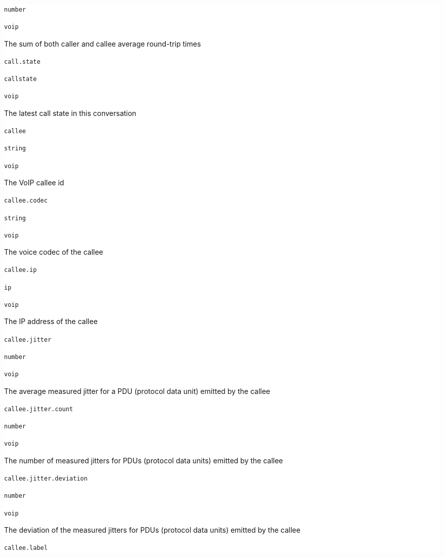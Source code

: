 <pre><code>number</code></pre></td>
<td><pre><code>voip</code></pre></td>
<td>The sum of both caller and callee average round-trip times</td>
</tr>
<tr class="even">
<td><span id="field-call.state"></span>
<pre><code>call.state</code></pre></td>
<td><a href="#type-callstate"></a>
<pre><code>callstate</code></pre></td>
<td><pre><code>voip</code></pre></td>
<td>The latest call state in this conversation</td>
</tr>
<tr class="odd">
<td><span id="field-callee"></span>
<pre><code>callee</code></pre></td>
<td><a href="#type-string"></a>
<pre><code>string</code></pre></td>
<td><pre><code>voip</code></pre></td>
<td>The VoIP callee id</td>
</tr>
<tr class="even">
<td><span id="field-callee.codec"></span>
<pre><code>callee.codec</code></pre></td>
<td><a href="#type-string"></a>
<pre><code>string</code></pre></td>
<td><pre><code>voip</code></pre></td>
<td>The voice codec of the callee</td>
</tr>
<tr class="odd">
<td><span id="field-callee.ip"></span>
<pre><code>callee.ip</code></pre></td>
<td><a href="#type-ip"></a>
<pre><code>ip</code></pre></td>
<td><pre><code>voip</code></pre></td>
<td>The IP address of the callee</td>
</tr>
<tr class="even">
<td><span id="field-callee.jitter"></span>
<pre><code>callee.jitter</code></pre></td>
<td><a href="#type-number"></a>
<pre><code>number</code></pre></td>
<td><pre><code>voip</code></pre></td>
<td>The average measured jitter for a PDU (protocol data unit) emitted by the callee</td>
</tr>
<tr class="odd">
<td><span id="field-callee.jitter.count"></span>
<pre><code>callee.jitter.count</code></pre></td>
<td><a href="#type-number"></a>
<pre><code>number</code></pre></td>
<td><pre><code>voip</code></pre></td>
<td>The number of measured jitters for PDUs (protocol data units) emitted by the callee</td>
</tr>
<tr class="even">
<td><span id="field-callee.jitter.deviation"></span>
<pre><code>callee.jitter.deviation</code></pre></td>
<td><a href="#type-number"></a>
<pre><code>number</code></pre></td>
<td><pre><code>voip</code></pre></td>
<td>The deviation of the measured jitters for PDUs (protocol data units) emitted by the callee</td>
</tr>
<tr class="odd">
<td><span id="field-callee.label"></span>
<pre><code>callee.label</code></pre></td>
<td><a href="#type-string"></a>
